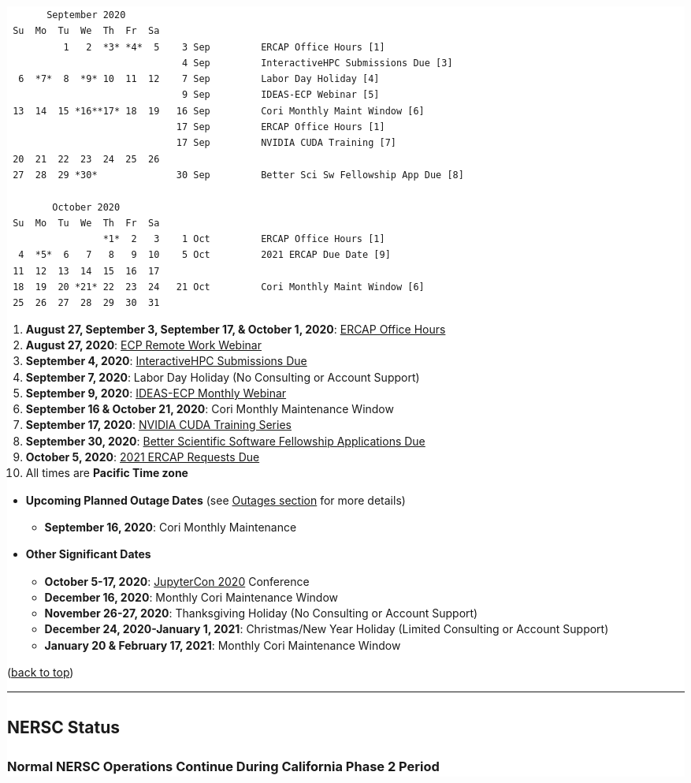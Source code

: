            September 2020   
     Su  Mo  Tu  We  Th  Fr  Sa
              1   2  *3* *4*  5    3 Sep         ERCAP Office Hours [1]
                                   4 Sep         InteractiveHPC Submissions Due [3]
      6  *7*  8  *9* 10  11  12    7 Sep         Labor Day Holiday [4]
                                   9 Sep         IDEAS-ECP Webinar [5]
     13  14  15 *16**17* 18  19   16 Sep         Cori Monthly Maint Window [6] 
                                  17 Sep         ERCAP Office Hours [1]
                                  17 Sep         NVIDIA CUDA Training [7] 
     20  21  22  23  24  25  26 
     27  28  29 *30*              30 Sep         Better Sci Sw Fellowship App Due [8]

            October 2020    
     Su  Mo  Tu  We  Th  Fr  Sa
                     *1*  2   3    1 Oct         ERCAP Office Hours [1]
      4  *5*  6   7   8   9  10    5 Oct         2021 ERCAP Due Date [9]
     11  12  13  14  15  16  17 
     18  19  20 *21* 22  23  24   21 Oct         Cori Monthly Maint Window [6] 
     25  26  27  28  29  30  31 


1. **August 27, September 3, September 17, & October 1, 2020**: [ERCAP Office Hours](#ercapofficehrs)
2. **August 27, 2020**: [ECP Remote Work Webinar](#remwk)
3. **September 4, 2020**: [InteractiveHPC Submissions Due](#interactivehpc)
4. **September 7, 2020**: Labor Day Holiday (No Consulting or Account Support)
5. **September 9, 2020**: [IDEAS-ECP Monthly Webinar](#ecpwebinar)
6. **September 16 & October 21, 2020**: Cori Monthly Maintenance Window
7. **September 17, 2020**: [NVIDIA CUDA Training Series](#cudatrain)
8. **September 30, 2020**: [Better Scientific Software Fellowship Applications Due](#bssw)
9. **October 5, 2020**: [2021 ERCAP Requests Due](#ercap)
10. All times are **Pacific Time zone**

- **Upcoming Planned Outage Dates** (see [Outages section](#outages) for more 
details)
    - **September 16, 2020**: Cori Monthly Maintenance

- **Other Significant Dates**
    - **October 5-17, 2020**: [JupyterCon 2020](https://jupytercon.com/) Conference
    - **December 16, 2020**: Monthly Cori Maintenance Window
    - **November 26-27, 2020**: Thanksgiving Holiday (No Consulting or Account Support)
    - **December 24, 2020-January 1, 2021**: Christmas/New Year Holiday (Limited Consulting or Account Support)
    - **January 20 & February 17, 2021**: Monthly Cori Maintenance Window

([back to top](#top))

---
## NERSC Status <a name="section1"/></a> ##

### Normal NERSC Operations Continue During California Phase 2 Period <a name="curtailment"/></a> 

